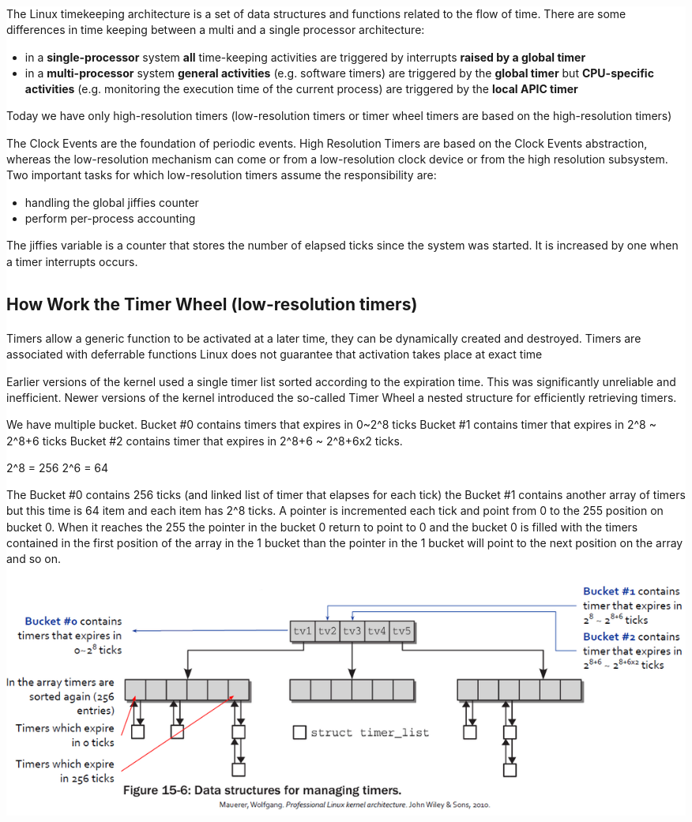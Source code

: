The Linux timekeeping architecture is a set of data structures and functions related to the flow
of time. There are some differences in time keeping between a multi and a single processor
architecture:
- in a **single-processor** system **all** time-keeping activities are triggered by interrupts **raised by a global timer**
- in a **multi-processor** system **general activities** (e.g. software timers) are triggered by the
   **global timer** but **CPU-specific activities** (e.g. monitoring the execution time of the
   current process) are triggered by the **local APIC timer**

Today we have only high-resolution timers (low-resolution timers or timer wheel timers are based
on the high-resolution timers)

The Clock Events are the foundation of periodic events. High Resolution Timers are based on
the Clock Events abstraction, whereas the low-resolution mechanism can come or from a
low-resolution clock device or from the high resolution subsystem. Two important tasks for
which low-resolution timers assume the responsibility are:
- handling the global jiffies counter
- perform per-process accounting

The jiffies variable is a counter that stores the number of elapsed ticks since the system was
started. It is increased by one when a timer interrupts occurs.





## How Work the Timer Wheel (low-resolution timers)
Timers allow a generic function to be activated at a later time, they can be dynamically
created and destroyed. Timers are associated with deferrable functions Linux does not 
guarantee that activation takes place at exact time

Earlier versions of the kernel used a single timer list sorted according to the expiration time.
This was significantly unreliable and inefficient. Newer versions of the kernel introduced the
so-called Timer Wheel a nested structure for efficiently retrieving timers.

We have multiple bucket. Bucket #0 contains timers that expires in 0~2^8 ticks
Bucket #1 contains timer that expires in 2^8 ~ 2^8+6 ticks Bucket #2 contains
timer that expires in 2^8+6 ~ 2^8+6x2 ticks.

2^8 = 256
2^6 = 64

The Bucket #0 contains 256 ticks (and linked list of timer that elapses for each tick)
the Bucket #1 contains another array of timers but this time is 64 item and each item has
2^8 ticks. A pointer is incremented each tick and point from 0 to the 255 position on 
bucket 0. When it reaches the 255 the pointer in the bucket 0 return to point to 0 
and the bucket 0 is filled with the timers contained in the first position of the 
array in the 1 bucket than the pointer in the 1 bucket will point to the next position
on the array and so on.

![](img/timer_wheel.PNG)